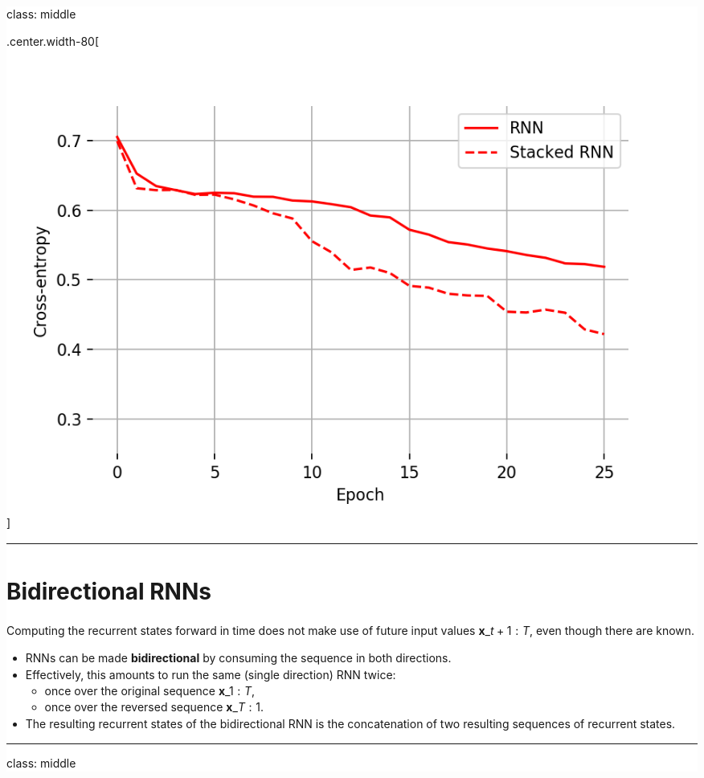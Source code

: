 
class: middle

.center.width-80[![](figures/lec7/palindrome-2.png)]

---

# Bidirectional RNNs

Computing the recurrent states forward in time does not make use of future input values $\mathbf{x}\_{t+1:T}$, even though there are known.
- RNNs can be made **bidirectional** by consuming the sequence in both directions.
- Effectively, this amounts to run the same (single direction) RNN twice:
    - once over the original sequence $\mathbf{x}\_{1:T}$,
    - once over the reversed sequence $\mathbf{x}\_{T:1}$.
- The resulting recurrent states of the bidirectional RNN is the concatenation of two resulting sequences of recurrent states.

---


class: middle
